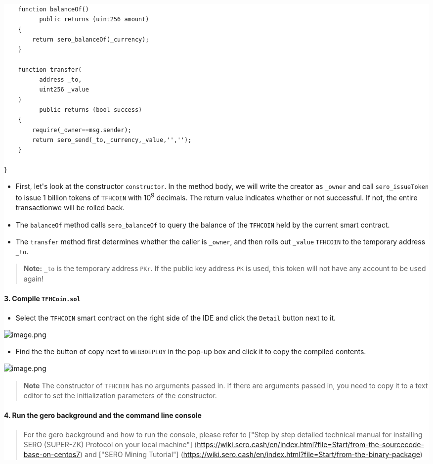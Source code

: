 ```solidity
    function balanceOf()
          public returns (uint256 amount)
    {
        return sero_balanceOf(_currency);
    }
    
    function transfer(
          address _to,
          uint256 _value
    )
          public returns (bool success)
    {
        require(_owner==msg.sender);
        return sero_send(_to,_currency,_value,'','');
    }

}
```

* First, let's look at the constructor `constructor`. In the method body, we will write the creator as `_owner` and call `sero_issueToken` to issue 1 billion tokens of `TFHCOIN` with $10^9$ decimals. The return value indicates whether or not successful. If not, the entire transactionwe will be rolled back.

* The `balanceOf` method calls `sero_balanceOf` to query the balance of the `TFHCOIN` held by the current smart contract.

* The `transfer` method first determines whether the caller is `_owner`, and then rolls out `_value` `TFHCOIN` to the temporary address `_to`.

> **Note:** `_to` is the temporary address `PKr`. If the public key address `PK` is used, this token will not have any account to be used again!

#### 3. Compile **`TFHCoin.sol`**

* Select the `TFHCOIN` smart contract on the right side of the IDE and click the `Detail` button next to it.

![image.png](http://sero-media.s3-website-ap-southeast-1.amazonaws.com/images/jianshu/277023-e23b8cb8c9b8e467.png?imageMogr2/auto-orient/strip%7CimageView2/2/w/600)

* Find the the button of copy next to `WEB3DEPLOY` in the pop-up box and click it to copy the compiled contents.

![image.png](http://sero-media.s3-website-ap-southeast-1.amazonaws.com/images/jianshu/277023-34d4e074e8c13375.png?imageMogr2/auto-orient/strip%7CimageView2/2/w/600)

> **Note** The constructor of `TFHCOIN` has no arguments passed in. If there are arguments passed in, you need to copy it to a text editor to set the initialization parameters of the constructor.

#### 4. Run the gero background and the command line console

> For the gero background and how to run the console, please refer to ["Step by step detailed technical manual for installing SERO (SUPER-ZK) Protocol on your local machine"] (https://wiki.sero.cash/en/index.html?file=Start/from-the-sourcecode-base-on-centos7) and ["SERO Mining Tutorial"] (https://wiki.sero.cash/en/index.html?file=Start/from-the-binary-package)
